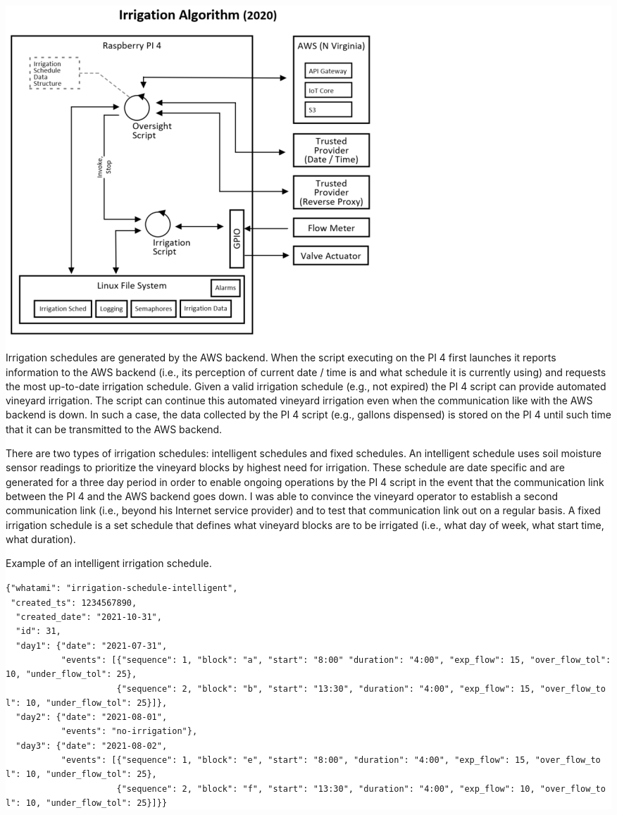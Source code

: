 ![Image1](doco-images/irr-alg.jpg)

Irrigation schedules are generated by the AWS backend.  When the script executing on the PI 4 first launches it reports information to the AWS backend (i.e., its perception of current date / time is and what schedule it is currently using) and requests the most up-to-date irrigation schedule.  Given a valid irrigation schedule (e.g., not expired) the PI 4 script can provide automated vineyard irrigation.  The script can continue this automated vineyard irrigation even when the communication like with the AWS backend is down.  In such a case, the data collected by the PI 4 script (e.g., gallons dispensed) is stored on the PI 4 until such time that it can be transmitted to the AWS backend.

There are two types of irrigation schedules: intelligent schedules and fixed schedules.  An intelligent schedule uses soil moisture sensor readings to prioritize the vineyard blocks by highest need for irrigation.  These schedule are date specific and are generated for a three day period in order to enable ongoing operations by the PI 4 script in the event that the communication link between the PI 4 and the AWS backend goes down.  I was able to convince the vineyard operator to establish a second communication link (i.e., beyond his Internet service provider) and to test that communication link out on a regular basis.  A fixed irrigation schedule is a set schedule that defines what vineyard blocks are to be irrigated (i.e., what day of week, what start time, what duration).

Example of an intelligent irrigation schedule.

```
{"whatami": "irrigation-schedule-intelligent", 
 "created_ts": 1234567890, 
  "created_date": "2021-10-31", 
  "id": 31, 
  "day1": {"date": "2021-07-31", 
           "events": [{"sequence": 1, "block": "a", "start": "8:00" "duration": "4:00", "exp_flow": 15, "over_flow_tol": 10, "under_flow_tol": 25}, 
                      {"sequence": 2, "block": "b", "start": "13:30", "duration": "4:00", "exp_flow": 15, "over_flow_tol": 10, "under_flow_tol": 25}]}, 
  "day2": {"date": "2021-08-01", 
           "events": "no-irrigation"}, 
  "day3": {"date": "2021-08-02", 
           "events": [{"sequence": 1, "block": "e", "start": "8:00", "duration": "4:00", "exp_flow": 15, "over_flow_tol": 10, "under_flow_tol": 25}, 
                      {"sequence": 2, "block": "f", "start": "13:30", "duration": "4:00", "exp_flow": 10, "over_flow_tol": 10, "under_flow_tol": 25}]}}
```